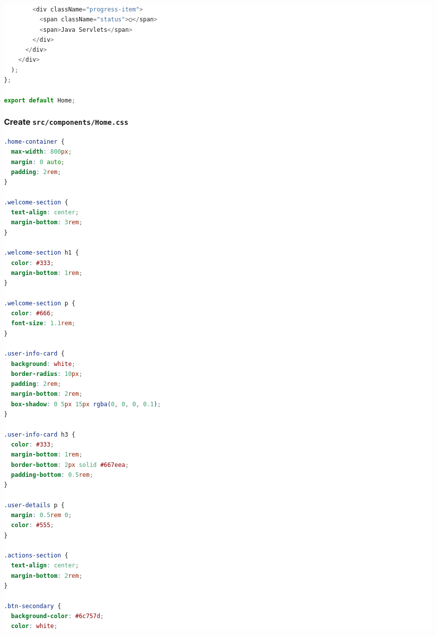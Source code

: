 ```typescript
        <div className="progress-item">
          <span className="status">○</span>
          <span>Java Servlets</span>
        </div>
      </div>
    </div>
  );
};

export default Home;
```

### Create `src/components/Home.css`
```css
.home-container {
  max-width: 800px;
  margin: 0 auto;
  padding: 2rem;
}

.welcome-section {
  text-align: center;
  margin-bottom: 3rem;
}

.welcome-section h1 {
  color: #333;
  margin-bottom: 1rem;
}

.welcome-section p {
  color: #666;
  font-size: 1.1rem;
}

.user-info-card {
  background: white;
  border-radius: 10px;
  padding: 2rem;
  margin-bottom: 2rem;
  box-shadow: 0 5px 15px rgba(0, 0, 0, 0.1);
}

.user-info-card h3 {
  color: #333;
  margin-bottom: 1rem;
  border-bottom: 2px solid #667eea;
  padding-bottom: 0.5rem;
}

.user-details p {
  margin: 0.5rem 0;
  color: #555;
}

.actions-section {
  text-align: center;
  margin-bottom: 2rem;
}

.btn-secondary {
  background-color: #6c757d;
  color: white;
```